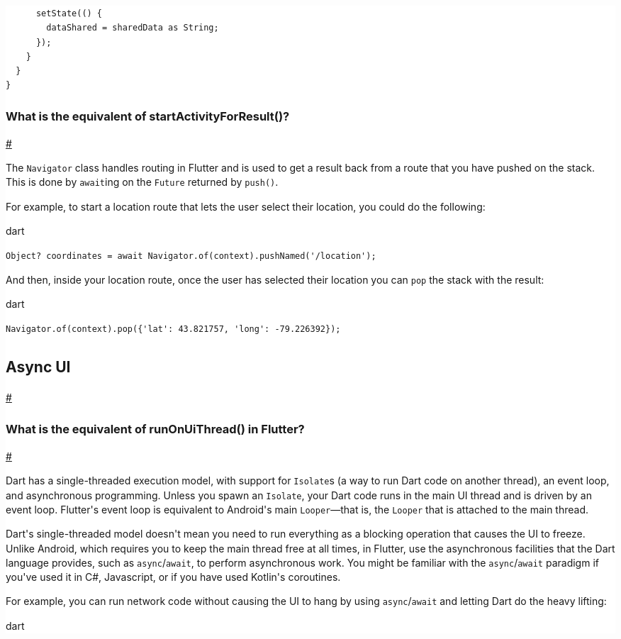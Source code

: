 ```
      setState(() {
        dataShared = sharedData as String;
      });
    }
  }
}
```

### What is the equivalent of startActivityForResult()?

[#](#what-is-the-equivalent-of-startactivityforresult)

The `Navigator` class handles routing in Flutter and is used to get a result back from a route that you have pushed on the stack. This is done by `await`ing on the `Future` returned by `push()`.

For example, to start a location route that lets the user select their location, you could do the following:

dart

```
Object? coordinates = await Navigator.of(context).pushNamed('/location');
```

And then, inside your location route, once the user has selected their location you can `pop` the stack with the result:

dart

```
Navigator.of(context).pop({'lat': 43.821757, 'long': -79.226392});
```

Async UI
--------

[#](#async-ui)

### What is the equivalent of runOnUiThread() in Flutter?

[#](#what-is-the-equivalent-of-runonuithread-in-flutter)

Dart has a single-threaded execution model, with support for `Isolate`s (a way to run Dart code on another thread), an event loop, and asynchronous programming. Unless you spawn an `Isolate`, your Dart code runs in the main UI thread and is driven by an event loop. Flutter's event loop is equivalent to Android's main `Looper`—that is, the `Looper` that is attached to the main thread.

Dart's single-threaded model doesn't mean you need to run everything as a blocking operation that causes the UI to freeze. Unlike Android, which requires you to keep the main thread free at all times, in Flutter, use the asynchronous facilities that the Dart language provides, such as `async`/`await`, to perform asynchronous work. You might be familiar with the `async`/`await` paradigm if you've used it in C#, Javascript, or if you have used Kotlin's coroutines.

For example, you can run network code without causing the UI to hang by using `async`/`await` and letting Dart do the heavy lifting:

dart
